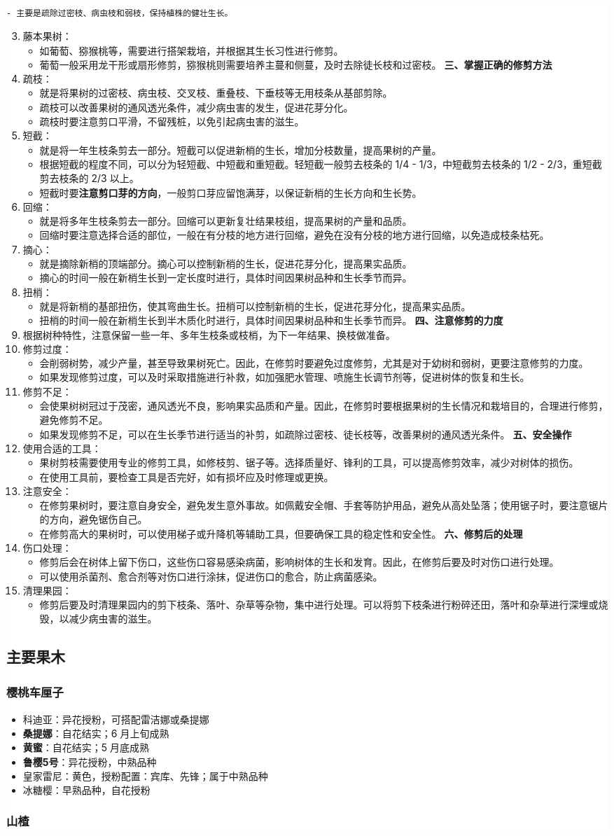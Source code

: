     - 主要是疏除过密枝、病虫枝和弱枝，保持植株的健壮生长。
3. 藤本果树：
    - 如葡萄、猕猴桃等，需要进行搭架栽培，并根据其生长习性进行修剪。
    - 葡萄一般采用龙干形或扇形修剪，猕猴桃则需要培养主蔓和侧蔓，及时去除徒长枝和过密枝。
**三、掌握正确的修剪方法**
1. 疏枝：
    - 就是将果树的过密枝、病虫枝、交叉枝、重叠枝、下垂枝等无用枝条从基部剪除。
    - 疏枝可以改善果树的通风透光条件，减少病虫害的发生，促进花芽分化。
    - 疏枝时要注意剪口平滑，不留残桩，以免引起病虫害的滋生。
2. 短截：
    - 就是将一年生枝条剪去一部分。短截可以促进新梢的生长，增加分枝数量，提高果树的产量。
    - 根据短截的程度不同，可以分为轻短截、中短截和重短截。轻短截一般剪去枝条的 1/4 - 1/3，中短截剪去枝条的 1/2 - 2/3，重短截剪去枝条的 2/3 以上。
    - 短截时要**注意剪口芽的方向**，一般剪口芽应留饱满芽，以保证新梢的生长方向和生长势。
3. 回缩：
    - 就是将多年生枝条剪去一部分。回缩可以更新复壮结果枝组，提高果树的产量和品质。
    - 回缩时要注意选择合适的部位，一般在有分枝的地方进行回缩，避免在没有分枝的地方进行回缩，以免造成枝条枯死。
4. 摘心：
    - 就是摘除新梢的顶端部分。摘心可以控制新梢的生长，促进花芽分化，提高果实品质。
    - 摘心的时间一般在新梢生长到一定长度时进行，具体时间因果树品种和生长季节而异。
5. 扭梢：
    - 就是将新梢的基部扭伤，使其弯曲生长。扭梢可以控制新梢的生长，促进花芽分化，提高果实品质。
    - 扭梢的时间一般在新梢生长到半木质化时进行，具体时间因果树品种和生长季节而异。
**四、注意修剪的力度**
1. 根据树种特性，注意保留一些一年、多年生枝条或枝梢，为下一年结果、换枝做准备。
2. 修剪过度：
    - 会削弱树势，减少产量，甚至导致果树死亡。因此，在修剪时要避免过度修剪，尤其是对于幼树和弱树，更要注意修剪的力度。
    - 如果发现修剪过度，可以及时采取措施进行补救，如加强肥水管理、喷施生长调节剂等，促进树体的恢复和生长。
3. 修剪不足：
    - 会使果树树冠过于茂密，通风透光不良，影响果实品质和产量。因此，在修剪时要根据果树的生长情况和栽培目的，合理进行修剪，避免修剪不足。
    - 如果发现修剪不足，可以在生长季节进行适当的补剪，如疏除过密枝、徒长枝等，改善果树的通风透光条件。
**五、安全操作**
1. 使用合适的工具：
    - 果树剪枝需要使用专业的修剪工具，如修枝剪、锯子等。选择质量好、锋利的工具，可以提高修剪效率，减少对树体的损伤。
    - 在使用工具前，要检查工具是否完好，如有损坏应及时修理或更换。
2. 注意安全：
    - 在修剪果树时，要注意自身安全，避免发生意外事故。如佩戴安全帽、手套等防护用品，避免从高处坠落；使用锯子时，要注意锯片的方向，避免锯伤自己。
    - 在修剪高大的果树时，可以使用梯子或升降机等辅助工具，但要确保工具的稳定性和安全性。
**六、修剪后的处理**
1. 伤口处理：
    - 修剪后会在树体上留下伤口，这些伤口容易感染病菌，影响树体的生长和发育。因此，在修剪后要及时对伤口进行处理。
    - 可以使用杀菌剂、愈合剂等对伤口进行涂抹，促进伤口的愈合，防止病菌感染。
2. 清理果园：
    - 修剪后要及时清理果园内的剪下枝条、落叶、杂草等杂物，集中进行处理。可以将剪下枝条进行粉碎还田，落叶和杂草进行深埋或烧毁，以减少病虫害的滋生。


## 主要果木
### 樱桃车厘子

- 科迪亚：异花授粉，可搭配雷洁娜或桑提娜
- **桑提娜**：自花结实；6 月上旬成熟
- **黄蜜**：自花结实；5 月底成熟
- **鲁樱5号**：异花授粉，中熟品种
- 皇家雷尼：黄色，授粉配置：宾库、先锋；属于中熟品种
- 冰糖樱：早熟品种，自花授粉
### 山楂
